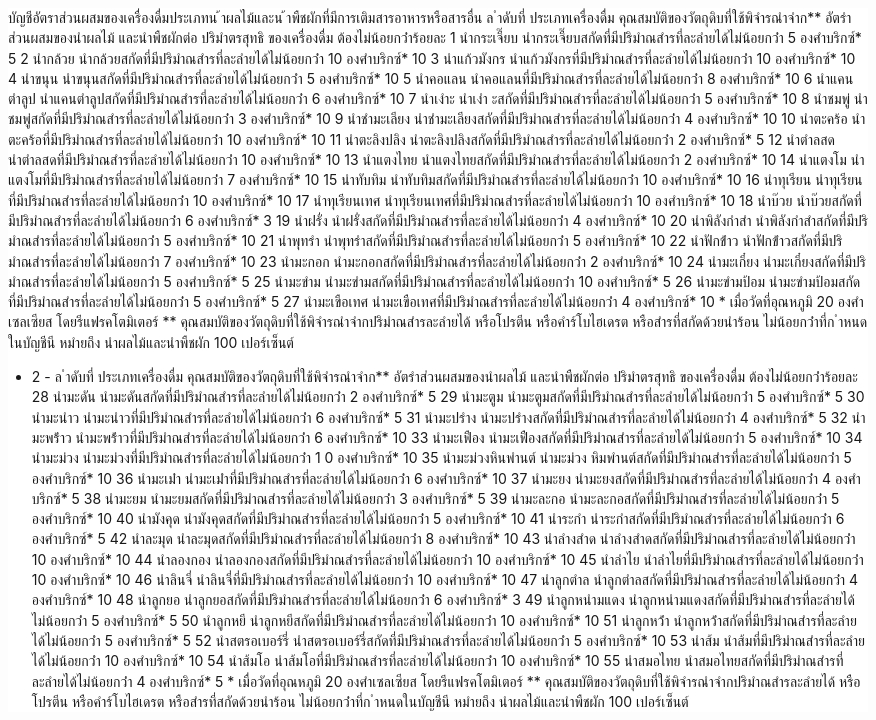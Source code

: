 บัญชีอัตราส่วนผสมของเครื่องดื่มประเภทน ้าผลไม้และน ้าพืชผักที่มีการเติมสารอาหารหรือสารอื่น ล ําดับที่ ประเภทเครื่องดื่ม คุณสมบัติของวัตถุดิบที่ใช้พิจํารณําจําก** อัตรําส่วนผสมของนําผลไม้ และนําพืชผักต่อ ปริมําตรสุทธิ ของเครื่องดื่ม ต้องไม่น้อยกว่ําร้อยละ 1 นํากระเจี๊ยบ นํากระเจี๊ยบสกัดที่มีปริมําณสํารที่ละลํายได้ไม่น้อยกว่ํา 5 องศําบริกซ์* 5 2 นํากล้วย นํากล้วยสกัดที่มีปริมําณสํารที่ละลํายได้ไม่น้อยกว่ํา 10 องศําบริกซ์* 10 3 นําแก้วมังกร นําแก้วมังกรที่มีปริมําณสํารที่ละลํายได้ไม่น้อยกว่ํา 10 องศําบริกซ์* 10 4 นําขนุน นําขนุนสกัดที่มีปริมําณสํารที่ละลํายได้ไม่น้อยกว่ํา 5 องศําบริกซ์* 10 5 นําคอแลน นําคอแลนที่มีปริมําณสํารที่ละลํายได้ไม่น้อยกว่ํา 8 องศําบริกซ์* 10 6 นําแคนตําลูป นําแคนตําลูปสกัดที่มีปริมําณสํารที่ละลํายได้ไม่น้อยกว่ํา 6 องศําบริกซ์* 10 7 นําเงําะ นําเงํา ะสกัดที่มีปริมําณสํารที่ละลํายได้ไม่น้อยกว่ํา 5 องศําบริกซ์* 10 8 นําชมพู่ นําชมพู่สกัดที่มีปริมําณสํารที่ละลํายได้ไม่น้อยกว่ํา 3 องศําบริกซ์* 10 9 นําชํามะเลียง นําชํามะเลียงสกัดที่มีปริมําณสํารที่ละลํายได้ไม่น้อยกว่ํา 4 องศําบริกซ์* 10 10 นําตะคร้อ นําตะคร้อที่มีปริมําณสํารที่ละลํายได้ไม่น้อยกว่ํา 10 องศําบริกซ์* 10 11 นําตะลิงปลิง นําตะลิงปลิงสกัดที่มีปริมําณสํารที่ละลํายได้ไม่น้อยกว่ํา 2 องศําบริกซ์* 5 12 นําตําลสด นําตําลสดที่มีปริมําณสํารที่ละลํายได้ไม่น้อยกว่ํา 10 องศําบริกซ์* 10 13 นําแตงไทย นําแตงไทยสกัดที่มีปริมําณสํารที่ละลํายได้ไม่น้อยกว่ํา 2 องศําบริกซ์* 10 14 นําแตงโม นําแตงโมที่มีปริมําณสํารที่ละลํายได้ไม่น้อยกว่ํา 7 องศําบริกซ์* 10 15 นําทับทิม นําทับทิมสกัดที่มีปริมําณสํารที่ละลํายได้ไม่น้อยกว่ํา 10 องศําบริกซ์* 10 16 นําทุเรียน นําทุเรียนที่มีปริมําณสํารที่ละลํายได้ไม่น้อยกว่ํา 10 องศําบริกซ์* 10 17 นําทุเรียนเทศ นําทุเรียนเทศที่มีปริมําณสํารที่ละลํายได้ไม่น้อยกว่ํา 10 องศําบริกซ์* 10 18 นําบ๊วย นําบ๊วยสกัดที่มีปริมําณสํารที่ละลํายได้ไม่น้อยกว่ํา 6 องศําบริกซ์* 3 19 นําฝรั่ง นําฝรั่งสกัดที่มีปริมําณสํารที่ละลํายได้ไม่น้อยกว่ํา 4 องศําบริกซ์* 10 20 นําพิลังกําสํา นําพิลังกําสําสกัดที่มีปริมําณสํารที่ละลํายได้ไม่น้อยกว่ํา 5 องศําบริกซ์* 10 21 นําพุทรํา นําพุทรําสกัดที่มีปริมําณสํารที่ละลํายได้ไม่น้อยกว่ํา 5 องศําบริกซ์* 10 22 นําฟักข้ําว นําฟักข้ําวสกัดที่มีปริมําณสํารที่ละลํายได้ไม่น้อยกว่ํา 7 องศําบริกซ์* 10 23 นํามะกอก นํามะกอกสกัดที่มีปริมําณสํารที่ละลํายได้ไม่น้อยกว่ํา 2 องศําบริกซ์* 10 24 นํามะเกี๋ยง นํามะเกี๋ยงสกัดที่มีปริมําณสํารที่ละลํายได้ไม่น้อยกว่ํา 5 องศําบริกซ์* 5 25 นํามะขําม นํามะขํามสกัดที่มีปริมําณสํารที่ละลํายได้ไม่น้อยกว่ํา 10 องศําบริกซ์* 5 26 นํามะขํามป้อม นํามะขํามป้อมสกัดที่มีปริมําณสํารที่ละลํายได้ไม่น้อยกว่ํา 5 องศําบริกซ์* 5 27 นํามะเขือเทศ นํามะเขือเทศที่มีปริมําณสํารที่ละลํายได้ไม่น้อยกว่ํา 4 องศําบริกซ์* 10 * เมื่อวัดที่อุณหภูมิ 20 องศําเซลเซียส โดยรีแฟรคโตมิเตอร์ ** คุณสมบัติของวัตถุดิบที่ใช้พิจํารณําจํากปริมําณสํารละลํายได้ หรือโปรตีน หรือคําร์โบไฮเดรต หรือสํารที่สกัดด้วยนําร้อน ไม่น้อยกว่ําที่ก ําหนดในบัญชีนี หมํายถึง นําผลไม้และนําพืชผัก 100 เปอร์เซ็นต์

- 2 - ล ําดับที่ ประเภทเครื่องดื่ม คุณสมบัติของวัตถุดิบที่ใช้พิจํารณําจําก** อัตรําส่วนผสมของนําผลไม้ และนําพืชผักต่อ ปริมําตรสุทธิ ของเครื่องดื่ม ต้องไม่น้อยกว่ําร้อยละ 28 นํามะดัน นํามะดันสกัดที่มีปริมําณสํารที่ละลํายได้ไม่น้อยกว่ํา 2 องศําบริกซ์* 5 29 นํามะตูม นํามะตูมสกัดที่มีปริมําณสํารที่ละลํายได้ไม่น้อยกว่ํา 5 องศําบริกซ์* 5 30 นํามะนําว นํามะนําวที่มีปริมําณสํารที่ละลํายได้ไม่น้อยกว่ํา 6 องศําบริกซ์* 5 31 นํามะปรําง นํามะปรํางสกัดที่มีปริมําณสํารที่ละลํายได้ไม่น้อยกว่ํา 4 องศําบริกซ์* 5 32 นํามะพร้ําว นํามะพร้ําวที่มีปริมําณสํารที่ละลํายได้ไม่น้อยกว่ํา 6 องศําบริกซ์* 10 33 นํามะเฟือง นํามะเฟืองสกัดที่มีปริมําณสํารที่ละลํายได้ไม่น้อยกว่ํา 5 องศําบริกซ์* 10 34 นํามะม่วง นํามะม่วงที่มีปริมําณสํารที่ละลํายได้ไม่น้อยกว่ํา 1 0 องศําบริกซ์* 10 35 นํามะม่วงหินพํานต์ นํามะม่วง หิมพํานต์สกัดที่มีปริมําณสํารที่ละลํายได้ไม่น้อยกว่ํา 5 องศําบริกซ์* 10 36 นํามะเม่ํา นํามะเม่ําที่มีปริมําณสํารที่ละลํายได้ไม่น้อยกว่ํา 6 องศําบริกซ์* 10 37 นํามะยง นํามะยงสกัดที่มีปริมําณสํารที่ละลํายได้ไม่น้อยกว่ํา 4 องศําบริกซ์* 5 38 นํามะยม นํามะยมสกัดที่มีปริมําณสํารที่ละลํายได้ไม่น้อยกว่ํา 3 องศําบริกซ์* 5 39 นํามะละกอ นํามะละกอสกัดที่มีปริมําณสํารที่ละลํายได้ไม่น้อยกว่ํา 5 องศําบริกซ์* 10 40 นํามังคุด นํามังคุดสกัดที่มีปริมําณสํารที่ละลํายได้ไม่น้อยกว่ํา 5 องศําบริกซ์* 10 41 นําระกํา นําระกําสกัดที่มีปริมําณสํารที่ละลํายได้ไม่น้อยกว่ํา 6 องศําบริกซ์* 5 42 นําละมุด นําละมุดสกัดที่มีปริมําณสํารที่ละลํายได้ไม่น้อยกว่ํา 8 องศําบริกซ์* 10 43 นําลํางสําด นําลํางสําดสกัดที่มีปริมําณสํารที่ละลํายได้ไม่น้อยกว่ํา 10 องศําบริกซ์* 10 44 นําลองกอง นําลองกองสกัดที่มีปริมําณสํารที่ละลํายได้ไม่น้อยกว่ํา 10 องศําบริกซ์* 10 45 นําลําไย นําลําไยที่มีปริมําณสํารที่ละลํายได้ไม่น้อยกว่ํา 10 องศําบริกซ์* 10 46 นําลินจี่ นําลินจี่ที่มีปริมําณสํารที่ละลํายได้ไม่น้อยกว่ํา 10 องศําบริกซ์* 10 47 นําลูกตําล นําลูกตําลสกัดที่มีปริมําณสํารที่ละลํายได้ไม่น้อยกว่ํา 4 องศําบริกซ์* 10 48 นําลูกยอ นําลูกยอสกัดที่มีปริมําณสํารที่ละลํายได้ไม่น้อยกว่ํา 6 องศําบริกซ์* 3 49 นําลูกหนํามแดง นําลูกหนํามแดงสกัดที่มีปริมําณสํารที่ละลํายได้ไม่น้อยกว่ํา 5 องศําบริกซ์* 5 50 นําลูกหยี นําลูกหยีสกัดที่มีปริมําณสํารที่ละลํายได้ไม่น้อยกว่ํา 10 องศําบริกซ์* 10 51 นําลูกหว้ํา นําลูกหว้ําสกัดที่มีปริมําณสํารที่ละลํายได้ไม่น้อยกว่ํา 5 องศําบริกซ์* 5 52 นําสตรอเบอร์รี่ นําสตรอเบอร์รี่สกัดที่มีปริมําณสํารที่ละลํายได้ไม่น้อยกว่ํา 5 องศําบริกซ์* 10 53 นําส้ม นําส้มที่มีปริมําณสํารที่ละลํายได้ไม่น้อยกว่ํา 10 องศําบริกซ์* 10 54 นําส้มโอ นําส้มโอที่มีปริมําณสํารที่ละลํายได้ไม่น้อยกว่ํา 10 องศําบริกซ์* 10 55 นําสมอไทย นําสมอไทยสกัดที่มีปริมําณสํารที่ละลํายได้ไม่น้อยกว่ํา 4 องศําบริกซ์* 5 * เมื่อวัดที่อุณหภูมิ 20 องศําเซลเซียส โดยรีแฟรคโตมิเตอร์ ** คุณสมบัติของวัตถุดิบที่ใช้พิจํารณําจํากปริมําณสํารละลํายได้ หรือโปรตีน หรือคําร์โบไฮเดรต หรือสํารที่สกัดด้วยนําร้อน ไม่น้อยกว่ําที่ก ําหนดในบัญชีนี หมํายถึง นําผลไม้และนําพืชผัก 100 เปอร์เซ็นต์
